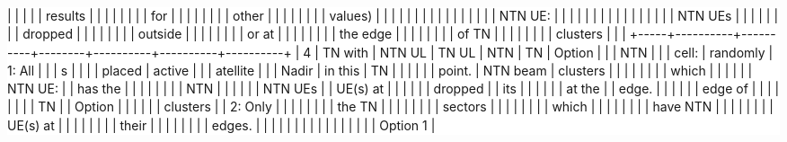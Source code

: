 |     |          |          |        | results  |          |          |
|     |          |          |        | for      |          |          |
|     |          |          |        | other    |          |          |
|     |          |          |        | values)  |          |          |
|     |          |          |        |          |          |          |
|     |          |          |        | NTN UE:  |          |          |
|     |          |          |        |          |          |          |
|     |          |          |        | NTN UEs  |          |          |
|     |          |          |        | dropped  |          |          |
|     |          |          |        | outside  |          |          |
|     |          |          |        | or at    |          |          |
|     |          |          |        | the edge |          |          |
|     |          |          |        | of TN    |          |          |
|     |          |          |        | clusters |          |          |
+-----+----------+----------+--------+----------+----------+----------+
| 4   | TN with  | NTN UL   | TN UL  | NTN      | TN       | Option   |
|     | NTN      |          |        | cell:    | randomly | 1: All   |
|     | s        |          |        |          | placed   | active   |
|     | atellite |          |        | Nadir    | in this  | TN       |
|     |          |          |        | point.   | NTN beam | clusters |
|     |          |          |        |          |          | which    |
|     |          |          |        | NTN UE:  |          | has the  |
|     |          |          |        |          |          | NTN      |
|     |          |          |        | NTN UEs  |          | UE(s) at |
|     |          |          |        | dropped  |          | its      |
|     |          |          |        | at the   |          | edge.    |
|     |          |          |        | edge of  |          |          |
|     |          |          |        | TN       |          | Option   |
|     |          |          |        | clusters |          | 2: Only  |
|     |          |          |        |          |          | the TN   |
|     |          |          |        |          |          | sectors  |
|     |          |          |        |          |          | which    |
|     |          |          |        |          |          | have NTN |
|     |          |          |        |          |          | UE(s) at |
|     |          |          |        |          |          | their    |
|     |          |          |        |          |          | edges.   |
|     |          |          |        |          |          |          |
|     |          |          |        |          |          | Option 1 |
